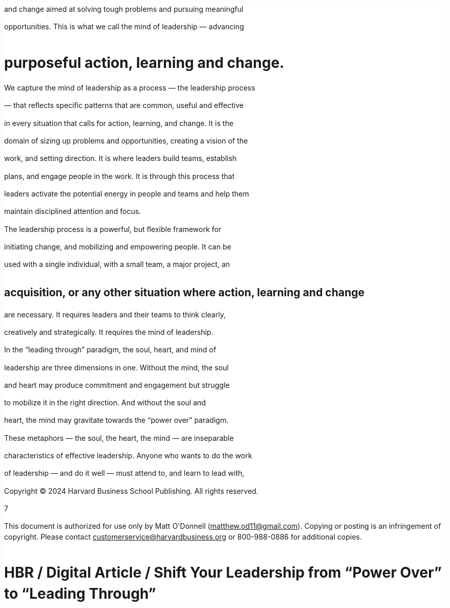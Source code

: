 and change aimed at solving tough problems and pursuing meaningful

opportunities. This is what we call the mind of leadership — advancing

# purposeful action, learning and change.

We capture the mind of leadership as a process — the leadership process

— that reﬂects speciﬁc patterns that are common, useful and eﬀective

in every situation that calls for action, learning, and change. It is the

domain of sizing up problems and opportunities, creating a vision of the

work, and setting direction. It is where leaders build teams, establish

plans, and engage people in the work. It is through this process that

leaders activate the potential energy in people and teams and help them

maintain disciplined attention and focus.

The leadership process is a powerful, but ﬂexible framework for

initiating change, and mobilizing and empowering people. It can be

used with a single individual, with a small team, a major project, an

## acquisition, or any other situation where action, learning and change

are necessary. It requires leaders and their teams to think clearly,

creatively and strategically. It requires the mind of leadership.

In the “leading through” paradigm, the soul, heart, and mind of

leadership are three dimensions in one. Without the mind, the soul

and heart may produce commitment and engagement but struggle

to mobilize it in the right direction. And without the soul and

heart, the mind may gravitate towards the “power over” paradigm.

These metaphors — the soul, the heart, the mind — are inseparable

characteristics of eﬀective leadership. Anyone who wants to do the work

of leadership — and do it well — must attend to, and learn to lead with,

Copyright © 2024 Harvard Business School Publishing. All rights reserved.

7

This document is authorized for use only by Matt O'Donnell (matthew.od11@gmail.com). Copying or posting is an infringement of copyright. Please contact customerservice@harvardbusiness.org or 800-988-0886 for additional copies.

# HBR / Digital Article / Shift Your Leadership from “Power Over” to “Leading Through”
